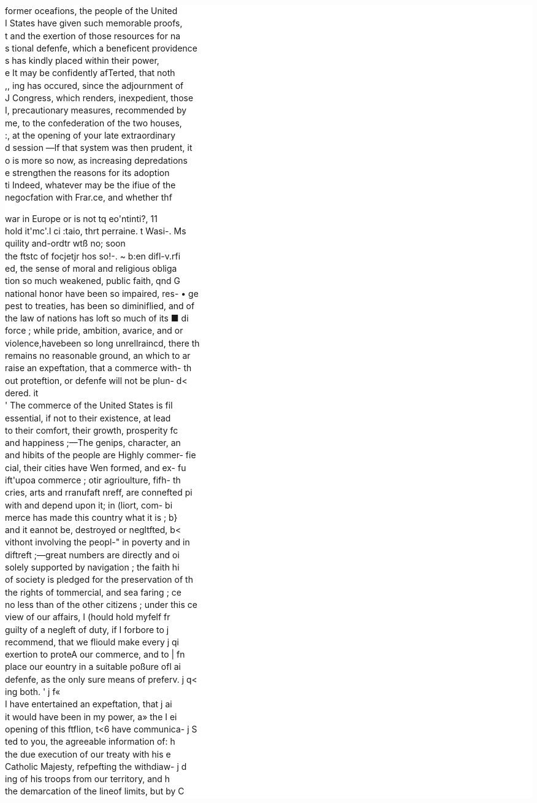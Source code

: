 former oceafions, the people of the United  
I States have given such memorable proofs,  
t and the exertion of those resources for na­  
s tional defenfe, which a beneficent providence  
s has kindly placed within their power,  
e It may be confidently afTerted, that noth­  
,, ing has occured, since the adjournment of  
J Congress, which renders, inexpedient, those  
I, precautionary measures, recommended by  
me, to the confederation of the two houses,  
:, at the opening of your late extraordinary  
d session —lf that system was then prudent, it  
o is more so now, as increasing depredations  
e strengthen the reasons for its adoption­  
ti Indeed, whatever may be the ifiue of the  
negocfation with Frar.ce, and whether thf  
  
war in Europe or is not tq eo&#x27;ntinti?, 11  
hold it&#x27;mc&#x27;.l ci :taio, thrt perraine. t Wasi-. Ms  
quility and-ordtr wtß no; soon   
the ftstc of focjetjr hos so!-. ~ b:en difl-v.rfi­  
ed, the sense of moral and religious obliga­  
tion so much weakened, public faith, qnd G  
national honor have been so impaired, res- • ge  
pest to treaties, has been so diminiflied, and of  
the law of nations has loft so much of its ■ di  
force ; while pride, ambition, avarice, and or  
violence,havebeen so long unrellraincd, there th  
remains no reasonable ground, an which to ar  
raise an expeftation, that a commerce with- th  
out proteftion, or defenfe will not be plun- d&lt;  
dered. it  
&#x27; The commerce of the United States is fil  
essential, if not to their existence, at lead  
to their comfort, their growth, prosperity fc  
and happiness ;—The genips, character, an  
and hibits of the people are Highly commer- fie  
cial, their cities have Wen formed, and ex- fu  
ift&#x27;upoa commerce ; otir agrioulture, fifh- th  
cries, arts and rranufaft nreff, are connefted pi  
with and depend upon it; in (liort, com- bi  
merce has made this country what it is ; b}  
and it eannot be, destroyed or negltfted, b&lt;  
vithont involving the peopl-&quot; in poverty and in  
diftreft ;—great numbers are directly and oi  
solely supported by navigation ; the faith hi  
of society is pledged for the preservation of th  
the rights of tommercial, and sea faring ; ce  
no less than of the other citizens ; under this ce  
view of our affairs, I (hould hold myfelf fr  
guilty of a negleft of duty, if I forbore to j  
recommend, that we fliould make every j qi  
exertion to proteA our commerce, and to | fn  
place our eountry in a suitable poßure ofl ai  
defenfe, as the only sure means of preferv. j q&lt;  
ing both. &#x27; j f«  
I have entertained an expeftation, that j ai  
it would have been in my power, a» the I ei  
opening of this ftflion, t&lt;6 have communica- j S  
ted to you, the agreeable information of: h  
the due execution of our treaty with his e  
Catholic Majesty, refpefting the withdiaw- j d  
ing of his troops from our territory, and h  
the demarcation of the lineof limits, but by C  